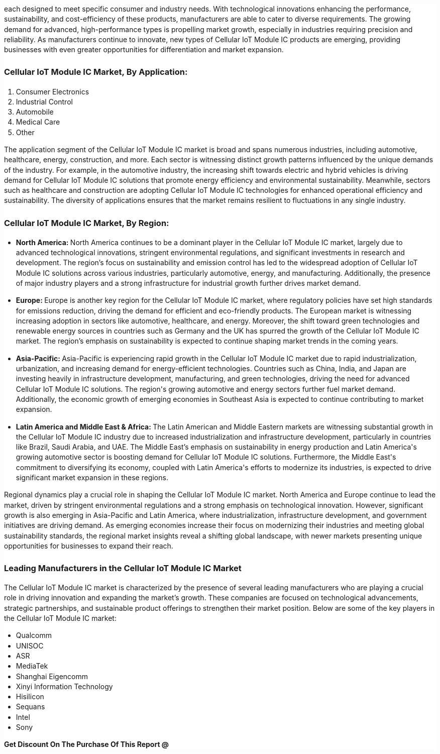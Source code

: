 each designed to meet specific consumer and industry needs. With technological innovations enhancing the performance, sustainability, and cost-efficiency of these products, manufacturers are able to cater to diverse requirements. The growing demand for advanced, high-performance types is propelling market growth, especially in industries requiring precision and reliability. As manufacturers continue to innovate, new types of Cellular IoT Module IC products are emerging, providing businesses with even greater opportunities for differentiation and market expansion.</p><h3>Cellular IoT Module IC Market,&nbsp;By Application:</h3><ol><li>Consumer Electronics<li> Industrial Control<li> Automobile<li> Medical Care<li> Other</li></ol><p>The application segment of the Cellular IoT Module IC market is broad and spans numerous industries, including automotive, healthcare, energy, construction, and more. Each sector is witnessing distinct growth patterns influenced by the unique demands of the industry. For example, in the automotive industry, the increasing shift towards electric and hybrid vehicles is driving demand for Cellular IoT Module IC solutions that promote energy efficiency and environmental sustainability. Meanwhile, sectors such as healthcare and construction are adopting Cellular IoT Module IC technologies for enhanced operational efficiency and sustainability. The diversity of applications ensures that the market remains resilient to fluctuations in any single industry.</p><h3>Cellular IoT Module IC Market, By Region:</h3><ul><li><p><strong>North America:&nbsp;</strong>North America continues to be a dominant player in the Cellular IoT Module IC market, largely due to advanced technological innovations, stringent environmental regulations, and significant investments in research and development. The region&rsquo;s focus on sustainability and emission control has led to the widespread adoption of Cellular IoT Module IC solutions across various industries, particularly automotive, energy, and manufacturing. Additionally, the presence of major industry players and a strong infrastructure for industrial growth further drives market demand.</p></li><li><p><strong><strong>Europe:&nbsp;</strong></strong>Europe is another key region for the Cellular IoT Module IC market, where regulatory policies have set high standards for emissions reduction, driving the demand for efficient and eco-friendly products. The European market is witnessing increasing adoption in sectors like automotive, healthcare, and energy. Moreover, the shift toward green technologies and renewable energy sources in countries such as Germany and the UK has spurred the growth of the Cellular IoT Module IC market. The region&rsquo;s emphasis on sustainability is expected to continue shaping market trends in the coming years.</p></li><li><p><strong><strong>Asia-Pacific:&nbsp;</strong></strong>Asia-Pacific is experiencing rapid growth in the Cellular IoT Module IC market due to rapid industrialization, urbanization, and increasing demand for energy-efficient technologies. Countries such as China, India, and Japan are investing heavily in infrastructure development, manufacturing, and green technologies, driving the need for advanced Cellular IoT Module IC solutions. The region's growing automotive and energy sectors further fuel market demand. Additionally, the economic growth of emerging economies in Southeast Asia is expected to continue contributing to market expansion.</p></li><li><p><strong><strong>Latin America and Middle East &amp; Africa:&nbsp;</strong></strong>The Latin American and Middle Eastern markets are witnessing substantial growth in the Cellular IoT Module IC industry due to increased industrialization and infrastructure development, particularly in countries like Brazil, Saudi Arabia, and UAE. The Middle East&rsquo;s emphasis on sustainability in energy production and Latin America's growing automotive sector is boosting demand for Cellular IoT Module IC solutions. Furthermore, the Middle East's commitment to diversifying its economy, coupled with Latin America's efforts to modernize its industries, is expected to drive significant market expansion in these regions.</p></li></ul><p>Regional dynamics play a crucial role in shaping the Cellular IoT Module IC market. North America and Europe continue to lead the market, driven by stringent environmental regulations and a strong emphasis on technological innovation. However, significant growth is also emerging in Asia-Pacific and Latin America, where industrialization, infrastructure development, and government initiatives are driving demand. As emerging economies increase their focus on modernizing their industries and meeting global sustainability standards, the regional market insights reveal a shifting global landscape, with newer markets presenting unique opportunities for businesses to expand their reach.</p><h3><strong>Leading Manufacturers in the Cellular IoT Module IC Market</strong></h3><p>The Cellular IoT Module IC market is characterized by the presence of several leading manufacturers who are playing a crucial role in driving innovation and expanding the market&rsquo;s growth. These companies are focused on technological advancements, strategic partnerships, and sustainable product offerings to strengthen their market position. Below are some of the key players in the Cellular IoT Module IC market:</p></div><div class="article-main__content" data-test-id="publishing-text-block"><ul><li><span class="">Qualcomm<li>UNISOC<li>ASR<li>MediaTek<li>Shanghai Eigencomm<li>Xinyi Information Technology<li>Hisilicon<li>Sequans<li>Intel<li>Sony</span></li></ul></div><div class="article-main__content" data-test-id="publishing-text-block"><p><span class="font-[700]"><strong>Get Discount On The Purchase Of This Report @</strong>